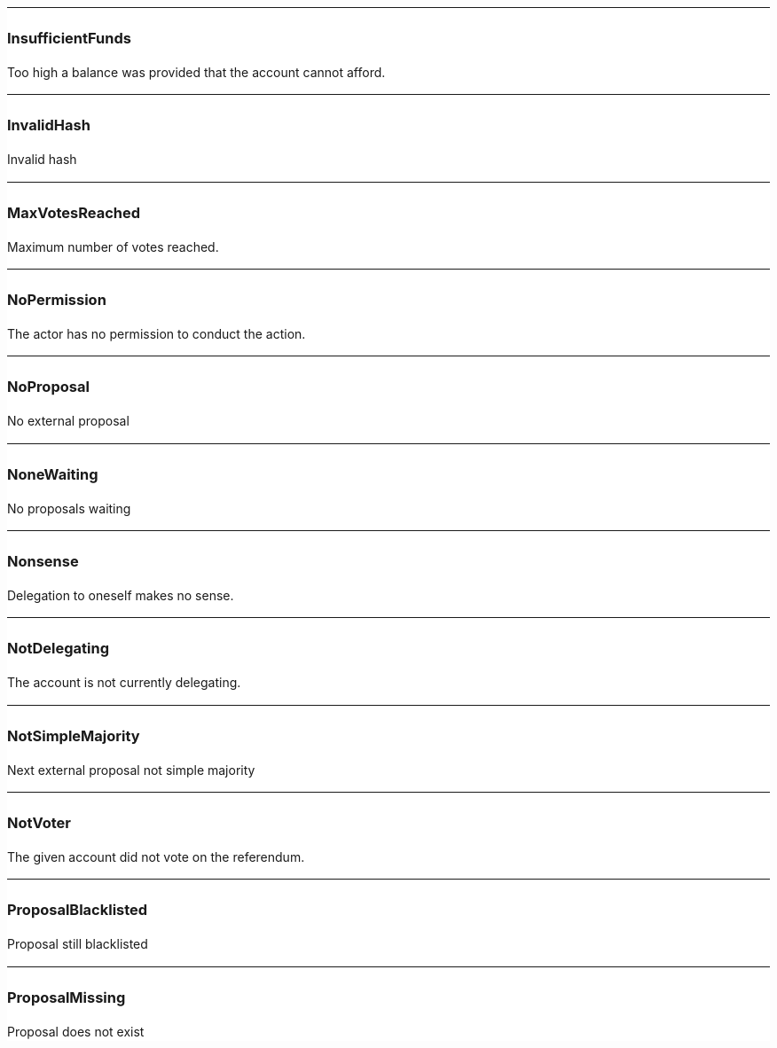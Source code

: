 ---------
### InsufficientFunds
Too high a balance was provided that the account cannot afford.

---------
### InvalidHash
Invalid hash

---------
### MaxVotesReached
Maximum number of votes reached.

---------
### NoPermission
The actor has no permission to conduct the action.

---------
### NoProposal
No external proposal

---------
### NoneWaiting
No proposals waiting

---------
### Nonsense
Delegation to oneself makes no sense.

---------
### NotDelegating
The account is not currently delegating.

---------
### NotSimpleMajority
Next external proposal not simple majority

---------
### NotVoter
The given account did not vote on the referendum.

---------
### ProposalBlacklisted
Proposal still blacklisted

---------
### ProposalMissing
Proposal does not exist
